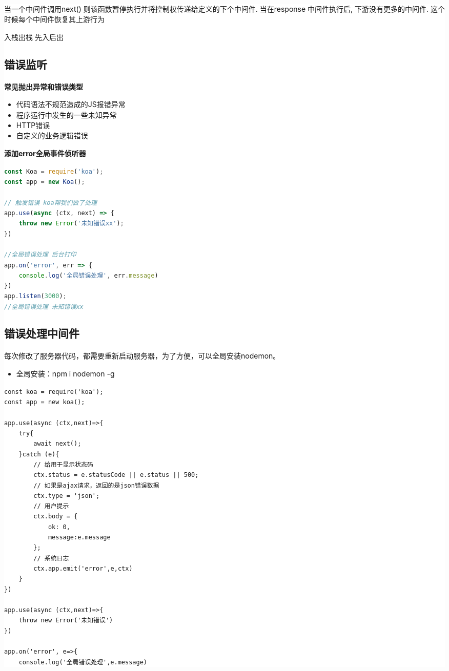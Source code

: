 当⼀个中间件调⽤next() 则该函数暂停执⾏并将控制权传递给定义的下个中间件. 当在response 中间件执⾏后, 下游没有更多的中间件. 这个时候每个中间件恢复其上游⾏为

入栈出栈 先入后出

## 错误监听

**常⻅抛出异常和错误类型**

- 代码语法不规范造成的JS报错异常
- 程序运⾏中发⽣的⼀些未知异常
- HTTP错误
- ⾃定义的业务逻辑错误

**添加error全局事件侦听器**

```js
const Koa = require('koa');
const app = new Koa();

// 触发错误 koa帮我们做了处理
app.use(async (ctx, next) => {
    throw new Error('未知错误xx');
})

//全局错误处理 后台打印
app.on('error', err => {
    console.log('全局错误处理', err.message)
})
app.listen(3000);
//全局错误处理 未知错误xx
```

## 错误处理中间件

每次修改了服务器代码，都需要重新启动服务器，为了方便，可以全局安装nodemon。

- 全局安装：npm i nodemon -g

```
const koa = require('koa');
const app = new koa();

app.use(async (ctx,next)=>{
    try{
        await next();
    }catch (e){
        // 给用于显示状态码
        ctx.status = e.statusCode || e.status || 500;
        // 如果是ajax请求，返回的是json错误数据
        ctx.type = 'json';
        // 用户提示
        ctx.body = {
            ok: 0,
            message:e.message
        };
        // 系统日志
        ctx.app.emit('error',e,ctx)
    }
})

app.use(async (ctx,next)=>{
    throw new Error('未知错误')
})

app.on('error', e=>{
    console.log('全局错误处理',e.message)
```